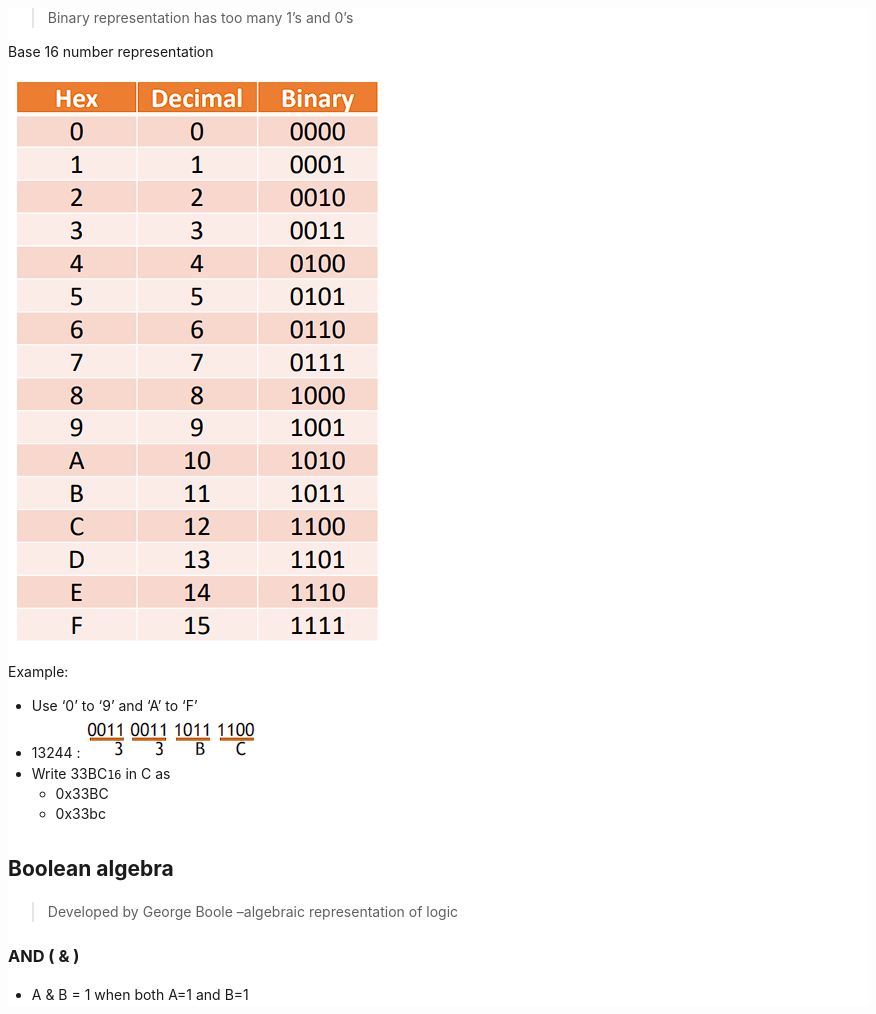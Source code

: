 > Binary representation has too many 1’s and 0’s

Base 16 number representation

![Alt text](image-3.png)

Example:

- Use ‘0’ to ‘9’ and ‘A’ to ‘F’
- 13244 : ![Alt text](image-2.png)
- Write 33BC`16` in C as
  - 0x33BC
  - 0x33bc

## Boolean algebra

> Developed by George Boole –algebraic representation of logic

### AND ( & )

- A & B = 1 when both A=1 and B=1
